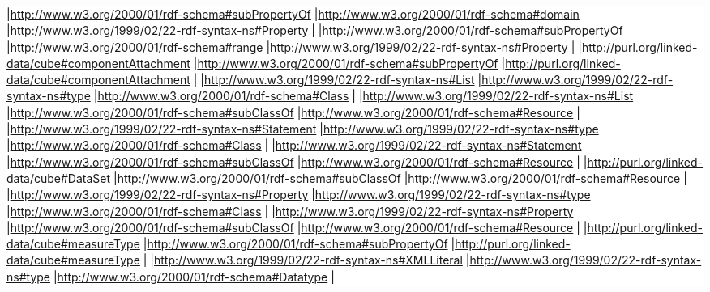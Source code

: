 |http://www.w3.org/2000/01/rdf-schema#subPropertyOf               |http://www.w3.org/2000/01/rdf-schema#domain        |http://www.w3.org/1999/02/22-rdf-syntax-ns#Property                                                                                                                                                                                                                                                                                                               |
|http://www.w3.org/2000/01/rdf-schema#subPropertyOf               |http://www.w3.org/2000/01/rdf-schema#range         |http://www.w3.org/1999/02/22-rdf-syntax-ns#Property                                                                                                                                                                                                                                                                                                               |
|http://purl.org/linked-data/cube#componentAttachment             |http://www.w3.org/2000/01/rdf-schema#subPropertyOf |http://purl.org/linked-data/cube#componentAttachment                                                                                                                                                                                                                                                                                                              |
|http://www.w3.org/1999/02/22-rdf-syntax-ns#List                  |http://www.w3.org/1999/02/22-rdf-syntax-ns#type    |http://www.w3.org/2000/01/rdf-schema#Class                                                                                                                                                                                                                                                                                                                        |
|http://www.w3.org/1999/02/22-rdf-syntax-ns#List                  |http://www.w3.org/2000/01/rdf-schema#subClassOf    |http://www.w3.org/2000/01/rdf-schema#Resource                                                                                                                                                                                                                                                                                                                     |
|http://www.w3.org/1999/02/22-rdf-syntax-ns#Statement             |http://www.w3.org/1999/02/22-rdf-syntax-ns#type    |http://www.w3.org/2000/01/rdf-schema#Class                                                                                                                                                                                                                                                                                                                        |
|http://www.w3.org/1999/02/22-rdf-syntax-ns#Statement             |http://www.w3.org/2000/01/rdf-schema#subClassOf    |http://www.w3.org/2000/01/rdf-schema#Resource                                                                                                                                                                                                                                                                                                                     |
|http://purl.org/linked-data/cube#DataSet                         |http://www.w3.org/2000/01/rdf-schema#subClassOf    |http://www.w3.org/2000/01/rdf-schema#Resource                                                                                                                                                                                                                                                                                                                     |
|http://www.w3.org/1999/02/22-rdf-syntax-ns#Property              |http://www.w3.org/1999/02/22-rdf-syntax-ns#type    |http://www.w3.org/2000/01/rdf-schema#Class                                                                                                                                                                                                                                                                                                                        |
|http://www.w3.org/1999/02/22-rdf-syntax-ns#Property              |http://www.w3.org/2000/01/rdf-schema#subClassOf    |http://www.w3.org/2000/01/rdf-schema#Resource                                                                                                                                                                                                                                                                                                                     |
|http://purl.org/linked-data/cube#measureType                     |http://www.w3.org/2000/01/rdf-schema#subPropertyOf |http://purl.org/linked-data/cube#measureType                                                                                                                                                                                                                                                                                                                      |
|http://www.w3.org/1999/02/22-rdf-syntax-ns#XMLLiteral            |http://www.w3.org/1999/02/22-rdf-syntax-ns#type    |http://www.w3.org/2000/01/rdf-schema#Datatype                                                                                                                                                                                                                                                                                                                     |